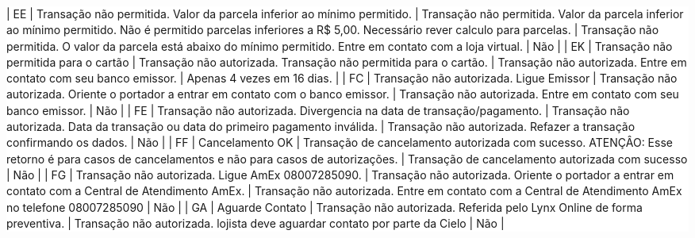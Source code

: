 | EE              | Transação não permitida. Valor da parcela inferior ao mínimo permitido.                                                                                       | Transação não permitida. Valor da parcela inferior ao mínimo permitido. Não é permitido parcelas inferiores a R$ 5,00. Necessário rever calculo para parcelas.                                                                                                                                         | Transação não permitida. O valor da parcela está abaixo do mínimo permitido. Entre em contato com a loja virtual.                                                                                                         | Não                                                  |
| EK              | Transação não permitida para o cartão                                                                                                                         | Transação não autorizada. Transação não permitida para o cartão.                                                                                                                                                                                                                                       | Transação não autorizada. Entre em contato com seu banco emissor.                                                                                                                                                         | Apenas 4 vezes em 16 dias.                           |
| FC              | Transação não autorizada. Ligue Emissor                                                                                                                       | Transação não autorizada. Oriente o portador a entrar em contato com o banco emissor.                                                                                                                                                                                                                  | Transação não autorizada. Entre em contato com seu banco emissor.                                                                                                                                                         | Não                                                  |
| FE              | Transação não autorizada. Divergencia na data de transação/pagamento.                                                                                         | Transação não autorizada. Data da transação ou data do primeiro pagamento inválida.                                                                                                                                                                                                                    | Transação não autorizada. Refazer a transação confirmando os dados.                                                                                                                                                       | Não                                                  |
| FF              | Cancelamento OK                                                                                                                                               | Transação de cancelamento autorizada com sucesso. ATENÇÂO: Esse retorno é para casos de cancelamentos e não para casos de autorizações.                                                                                                                                                                | Transação de cancelamento autorizada com sucesso                                                                                                                                                                          | Não                                                  |
| FG              | Transação não autorizada. Ligue AmEx 08007285090.                                                                                                             | Transação não autorizada. Oriente o portador a entrar em contato com a Central de Atendimento AmEx.                                                                                                                                                                                                    | Transação não autorizada. Entre em contato com a Central de Atendimento AmEx no telefone 08007285090                                                                                                                      | Não                                                  |
| GA              | Aguarde Contato                                                                                                                                               | Transação não autorizada. Referida pelo Lynx Online de forma preventiva.                                                                                                                                                                                                                               | Transação não autorizada. lojista deve aguardar contato por parte da Cielo                                                                                                                                                | Não                                                  |